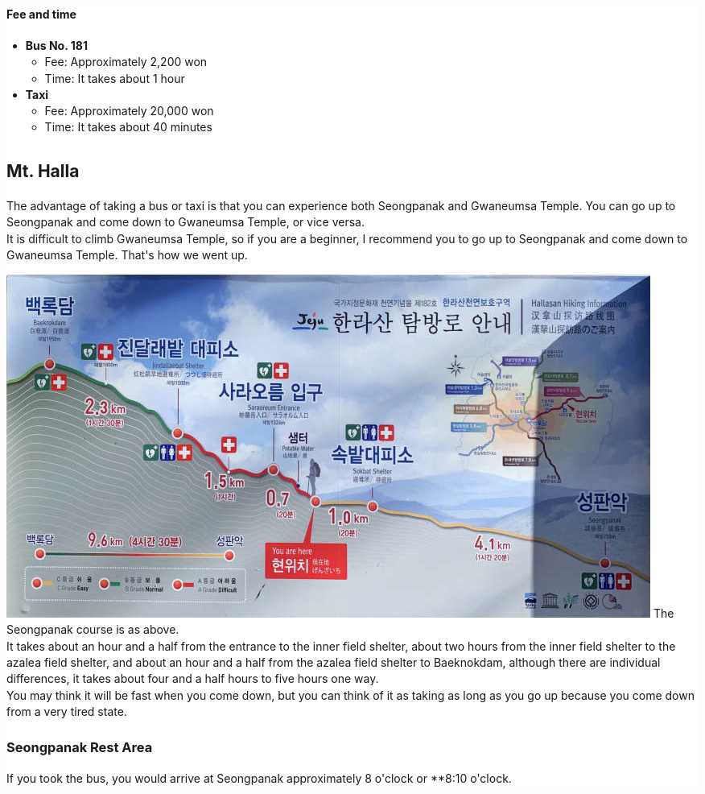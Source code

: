 #### Fee and time

- **Bus No. 181**
  - Fee: Approximately 2,200 won
  - Time: It takes about 1 hour
- **Taxi**
  - Fee: Approximately 20,000 won
  - Time: It takes about 40 minutes

## Mt. Halla

The advantage of taking a bus or taxi is that you can experience both Seongpanak and Gwaneumsa Temple. You can go up to Seongpanak and come down to Gwaneumsa Temple, or vice versa.  
It is difficult to climb Gwaneumsa Temple, so if you are a beginner, I recommend you to go up to Seongpanak and come down to Gwaneumsa Temple. That's how we went up.

![Sungpanak Course](./images/img-01.jpeg)
The Seongpanak course is as above.  
It takes about an hour and a half from the entrance to the inner field shelter, about two hours from the inner field shelter to the azalea field shelter, and about an hour and a half from the azalea field shelter to Baeknokdam, although there are individual differences, it takes about four and a half hours to five hours one way.  
You may think it will be fast when you come down, but you can think of it as taking as long as you go up because you come down from a very tired state.

### Seongpanak Rest Area

If you took the bus, you would arrive at Seongpanak approximately 8 o'clock or \*\*8:10 o'clock.

